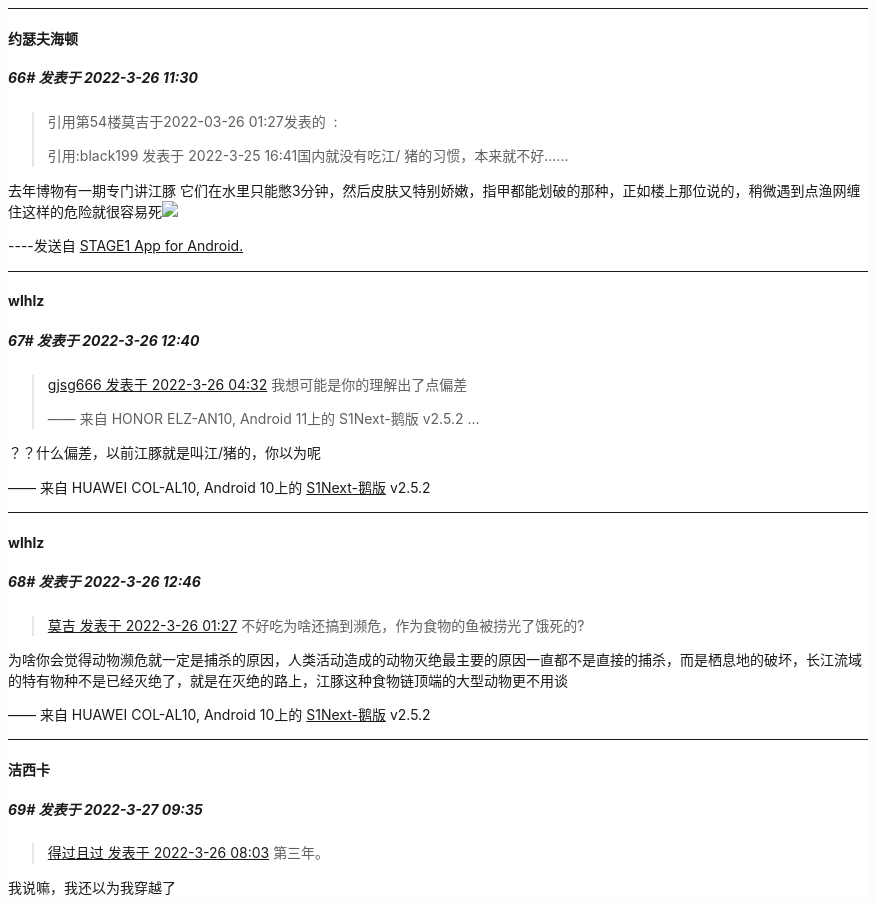 

*****

####  约瑟夫海顿  
##### 66#       发表于 2022-3-26 11:30

<blockquote>引用第54楼莫吉于2022-03-26 01:27发表的  :

引用:black199 发表于 2022-3-25 16:41国内就没有吃江/ 猪的习惯，本来就不好......</blockquote>
去年博物有一期专门讲江豚
它们在水里只能憋3分钟，然后皮肤又特别娇嫩，指甲都能划破的那种，正如楼上那位说的，稍微遇到点渔网缠住这样的危险就很容易死<img src="https://static.saraba1st.com/image/smiley/face2017/136.png" referrerpolicy="no-referrer">

----发送自 [STAGE1 App for Android.](http://stage1.5j4m.com/?1.37)



*****

####  wlhlz  
##### 67#       发表于 2022-3-26 12:40

<blockquote><a href="httphttps://bbs.saraba1st.com/2b/forum.php?mod=redirect&amp;goto=findpost&amp;pid=55188930&amp;ptid=2059709" target="_blank">gjsg666 发表于 2022-3-26 04:32</a>
我想可能是你的理解出了点偏差

—— 来自 HONOR ELZ-AN10, Android 11上的 S1Next-鹅版 v2.5.2 ...</blockquote>
？？什么偏差，以前江豚就是叫江/猪的，你以为呢

—— 来自 HUAWEI COL-AL10, Android 10上的 [S1Next-鹅版](https://github.com/ykrank/S1-Next/releases) v2.5.2



*****

####  wlhlz  
##### 68#       发表于 2022-3-26 12:46

<blockquote><a href="httphttps://bbs.saraba1st.com/2b/forum.php?mod=redirect&amp;goto=findpost&amp;pid=55188469&amp;ptid=2059709" target="_blank">莫吉 发表于 2022-3-26 01:27</a>
不好吃为啥还搞到濒危，作为食物的鱼被捞光了饿死的?</blockquote>
为啥你会觉得动物濒危就一定是捕杀的原因，人类活动造成的动物灭绝最主要的原因一直都不是直接的捕杀，而是栖息地的破坏，长江流域的特有物种不是已经灭绝了，就是在灭绝的路上，江豚这种食物链顶端的大型动物更不用谈

—— 来自 HUAWEI COL-AL10, Android 10上的 [S1Next-鹅版](https://github.com/ykrank/S1-Next/releases) v2.5.2



*****

####  洁西卡  
##### 69#       发表于 2022-3-27 09:35

<blockquote><a href="httphttps://bbs.saraba1st.com/2b/forum.php?mod=redirect&amp;goto=findpost&amp;pid=55189211&amp;ptid=2059709" target="_blank">得过且过 发表于 2022-3-26 08:03</a>
第三年。</blockquote>
我说嘛，我还以为我穿越了
